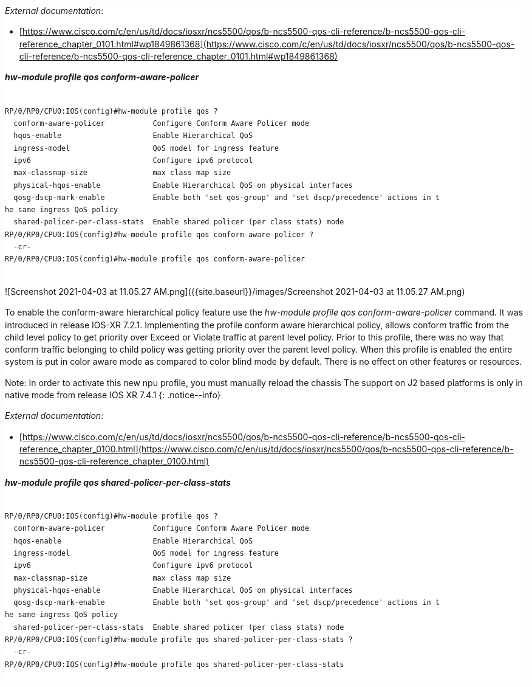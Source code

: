 _External documentation_:  
- [https://www.cisco.com/c/en/us/td/docs/iosxr/ncs5500/qos/b-ncs5500-qos-cli-reference/b-ncs5500-qos-cli-reference_chapter_0101.html#wp1849861368](https://www.cisco.com/c/en/us/td/docs/iosxr/ncs5500/qos/b-ncs5500-qos-cli-reference/b-ncs5500-qos-cli-reference_chapter_0101.html#wp1849861368)

**_hw-module profile qos conform-aware-policer_**

<div class="highlighter-rouge">
<pre class="highlight">
<code>
RP/0/RP0/CPU0:IOS(config)#hw-module profile qos ?
  conform-aware-policer           Configure Conform Aware Policer mode
  hqos-enable                     Enable Hierarchical QoS
  ingress-model                   QoS model for ingress feature
  ipv6                            Configure ipv6 protocol
  max-classmap-size               max class map size
  physical-hqos-enable            Enable Hierarchical QoS on physical interfaces
  qosg-dscp-mark-enable           Enable both 'set qos-group' and 'set dscp/precedence' actions in t
he same ingress QoS policy
  shared-policer-per-class-stats  Enable shared policer (per class stats) mode
RP/0/RP0/CPU0:IOS(config)#hw-module profile qos conform-aware-policer ?
  -cr-  
RP/0/RP0/CPU0:IOS(config)#hw-module profile qos conform-aware-policer
</code>
</pre>
</div>

![Screenshot 2021-04-03 at 11.05.27 AM.png]({{site.baseurl}}/images/Screenshot 2021-04-03 at 11.05.27 AM.png)

To enable the conform-aware hierarchical policy feature use the _hw-module profile qos conform-aware-policer_ command. It was introduced in release IOS-XR 7.2.1. Implementing the profile conform aware hierarchical policy, allows conform traffic from the child level policy to get priority over Exceed or Violate traffic at parent level policy. Prior to this profile, there was no way that conform traffic belonging to child policy was getting priority over the parent level policy.  When this profile is enabled the entire system is put in color aware mode as compared to color blind mode by default. There is no effect on other features or resources.

Note: In order to activate this new npu profile, you must manually reload the chassis
The support on J2 based platforms is only in native mode from release IOS XR 7.4.1
{: .notice--info}

_External documentation_:  
- [https://www.cisco.com/c/en/us/td/docs/iosxr/ncs5500/qos/b-ncs5500-qos-cli-reference/b-ncs5500-qos-cli-reference_chapter_0100.html](https://www.cisco.com/c/en/us/td/docs/iosxr/ncs5500/qos/b-ncs5500-qos-cli-reference/b-ncs5500-qos-cli-reference_chapter_0100.html)


**_hw-module profile qos shared-policer-per-class-stats_**

<div class="highlighter-rouge">
<pre class="highlight">
<code>
RP/0/RP0/CPU0:IOS(config)#hw-module profile qos ?
  conform-aware-policer           Configure Conform Aware Policer mode
  hqos-enable                     Enable Hierarchical QoS
  ingress-model                   QoS model for ingress feature
  ipv6                            Configure ipv6 protocol
  max-classmap-size               max class map size
  physical-hqos-enable            Enable Hierarchical QoS on physical interfaces
  qosg-dscp-mark-enable           Enable both 'set qos-group' and 'set dscp/precedence' actions in t
he same ingress QoS policy
  shared-policer-per-class-stats  Enable shared policer (per class stats) mode
RP/0/RP0/CPU0:IOS(config)#hw-module profile qos shared-policer-per-class-stats ?
  -cr-  
RP/0/RP0/CPU0:IOS(config)#hw-module profile qos shared-policer-per-class-stats
</code>
</pre>